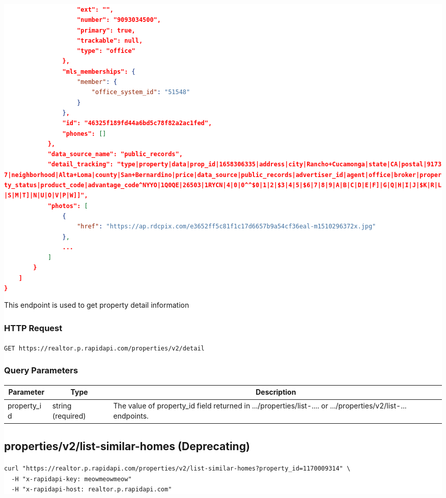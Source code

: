 ```json
                    "ext": "",
                    "number": "9093034500",
                    "primary": true,
                    "trackable": null,
                    "type": "office"
                },
                "mls_memberships": {
                    "member": {
                        "office_system_id": "51548"
                    }
                },
                "id": "46325f189fd44a6bd5c78f82a2ac1fed",
                "phones": []
            },
            "data_source_name": "public_records",
            "detail_tracking": "type|property|data|prop_id|1658306335|address|city|Rancho+Cucamonga|state|CA|postal|91737|neighborhood|Alta+Loma|county|San+Bernardino|price|data_source|public_records|advertiser_id|agent|office|broker|property_status|product_code|advantage_code^NYYO|1Q0QE|26503|1RYCN|4|0|0^^$0|1|2|$3|4|5|$6|7|8|9|A|B|C|D|E|F]|G|Q|H|I|J|$K|R|L|S|M|T]|N|U|O|V|P|W]]",
            "photos": [
                {
                    "href": "https://ap.rdcpix.com/e3652ff5c81f1c17d6657b9a54cf36eal-m1510296372x.jpg"
                },
                ...
            ]
        }
    ]
}
```

This endpoint is used to get property detail information

### HTTP Request

`GET https://realtor.p.rapidapi.com/properties/v2/detail`

### Query Parameters

Parameter | Type | Description
--------- | ------- | ----------------------------------------------------------------------------------------------------------------------------
property_id | string (required) | The value of property_id field returned in  .../properties/list-.... or  .../properties/v2/list-... endpoints.

## properties/v2/list-similar-homes (Deprecating)

```shell
curl "https://realtor.p.rapidapi.com/properties/v2/list-similar-homes?property_id=1170009314" \
  -H "x-rapidapi-key: meowmeowmeow"
  -H "x-rapidapi-host: realtor.p.rapidapi.com"
```
